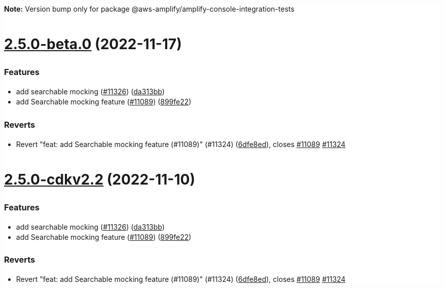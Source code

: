**Note:** Version bump only for package @aws-amplify/amplify-console-integration-tests





# [2.5.0-beta.0](https://github.com/aws-amplify/amplify-console-integration-tests/compare/@aws-amplify/amplify-console-integration-tests@2.5.0-cdkv2.0...@aws-amplify/amplify-console-integration-tests@2.5.0-beta.0) (2022-11-17)


### Features

* add searchable mocking ([#11326](https://github.com/aws-amplify/amplify-console-integration-tests/issues/11326)) ([da313bb](https://github.com/aws-amplify/amplify-console-integration-tests/commit/da313bbaa61068519e6f1dfefd6029e9479d226a))
* add Searchable mocking feature ([#11089](https://github.com/aws-amplify/amplify-console-integration-tests/issues/11089)) ([899fe22](https://github.com/aws-amplify/amplify-console-integration-tests/commit/899fe225b31a3d0e88a8090e13b8da0c725b69a1))


### Reverts

* Revert "feat: add Searchable mocking feature (#11089)" (#11324) ([6dfe8ed](https://github.com/aws-amplify/amplify-console-integration-tests/commit/6dfe8ed16549a40c3ad72248612414287a444d8f)), closes [#11089](https://github.com/aws-amplify/amplify-console-integration-tests/issues/11089) [#11324](https://github.com/aws-amplify/amplify-console-integration-tests/issues/11324)





# [2.5.0-cdkv2.2](https://github.com/aws-amplify/amplify-console-integration-tests/compare/@aws-amplify/amplify-console-integration-tests@2.5.0-cdkv2.0...@aws-amplify/amplify-console-integration-tests@2.5.0-cdkv2.2) (2022-11-10)


### Features

* add searchable mocking ([#11326](https://github.com/aws-amplify/amplify-console-integration-tests/issues/11326)) ([da313bb](https://github.com/aws-amplify/amplify-console-integration-tests/commit/da313bbaa61068519e6f1dfefd6029e9479d226a))
* add Searchable mocking feature ([#11089](https://github.com/aws-amplify/amplify-console-integration-tests/issues/11089)) ([899fe22](https://github.com/aws-amplify/amplify-console-integration-tests/commit/899fe225b31a3d0e88a8090e13b8da0c725b69a1))


### Reverts

* Revert "feat: add Searchable mocking feature (#11089)" (#11324) ([6dfe8ed](https://github.com/aws-amplify/amplify-console-integration-tests/commit/6dfe8ed16549a40c3ad72248612414287a444d8f)), closes [#11089](https://github.com/aws-amplify/amplify-console-integration-tests/issues/11089) [#11324](https://github.com/aws-amplify/amplify-console-integration-tests/issues/11324)
